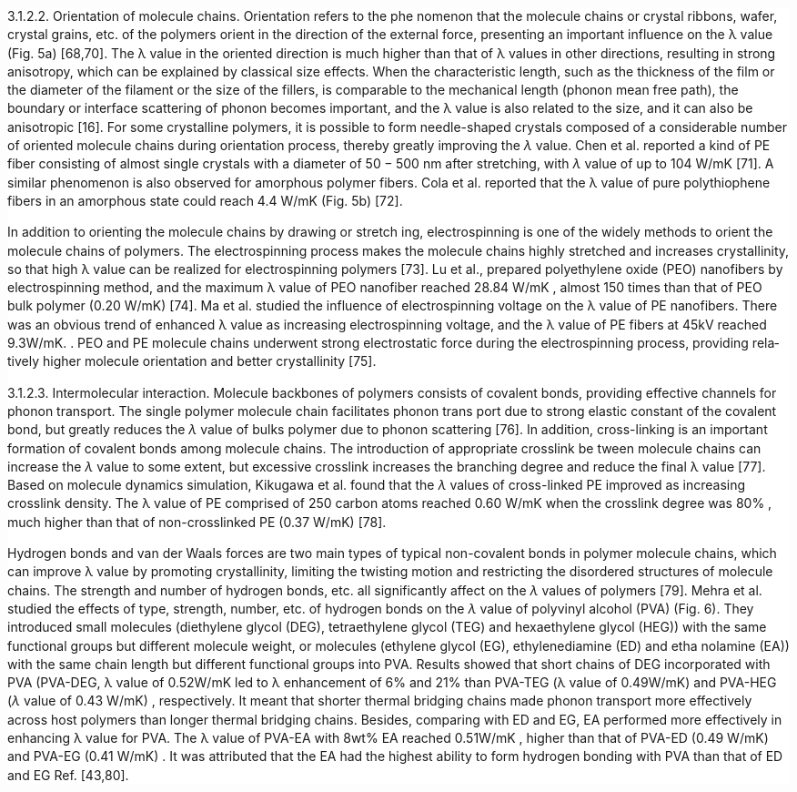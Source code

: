 
3.1.2.2. Orientation of molecule chains. Orientation refers to the phe­ nomenon that the molecule chains or crystal ribbons, wafer, crystal grains, etc. of the polymers orient in the direction of the external force, presenting an important influence on the λ value (Fig. 5a) [68,70]. The λ value in the oriented direction is much higher than that of λ values in other directions, resulting in strong anisotropy, which can be explained by classical size effects. When the characteristic length, such as the thickness of the film or the diameter of the filament or the size of the fillers, is comparable to the mechanical length (phonon mean free path), the boundary or interface scattering of phonon becomes important, and the λ value is also related to the size, and it can also be anisotropic [16]. For some crystalline polymers, it is possible to form needle-shaped crystals composed of a considerable number of oriented molecule chains during orientation process, thereby greatly improving the $\lambda$ value. Chen et al. reported a kind of PE fiber consisting of almost single crystals with a diameter of $50{-}500~\mathrm{nm}$ after stretching, with $\lambda$ value of up to $104~\mathrm{W/mK}$ [71]. A similar phenomenon is also observed for amorphous polymer fibers. Cola et al. reported that the λ value of pure polythiophene fibers in an amorphous state could reach $4.4~\mathrm{W/mK}$ (Fig. 5b) [72].  

In addition to orienting the molecule chains by drawing or stretch­ ing, electrospinning is one of the widely methods to orient the molecule chains of polymers. The electrospinning process makes the molecule chains highly stretched and increases crystallinity, so that high λ value can be realized for electrospinning polymers [73]. Lu et al., prepared polyethylene oxide (PEO) nanofibers by electrospinning method, and the maximum λ value of PEO nanofiber reached $28.84~\mathrm{W/mK}$ , almost 150 times than that of PEO bulk polymer $(0.20~\mathrm{W/mK})$ [74]. Ma et al. studied the influence of electrospinning voltage on the λ value of PE nanofibers. There was an obvious trend of enhanced λ value as increasing electrospinning voltage, and the λ value of PE fibers at $45\mathrm{kV}$ reached $9.3\mathrm{W/mK}.$ . PEO and PE molecule chains underwent strong electrostatic force during the electrospinning process, providing rela­ tively higher molecule orientation and better crystallinity [75].  

3.1.2.3. Intermolecular interaction. Molecule backbones of polymers consists of covalent bonds, providing effective channels for phonon transport. The single polymer molecule chain facilitates phonon trans­ port due to strong elastic constant of the covalent bond, but greatly reduces the $\lambda$ value of bulks polymer due to phonon scattering [76]. In addition, cross-linking is an important formation of covalent bonds among molecule chains. The introduction of appropriate crosslink be­ tween molecule chains can increase the $\lambda$ value to some extent, but excessive crosslink increases the branching degree and reduce the final λ value [77]. Based on molecule dynamics simulation, Kikugawa et al. found that the $\lambda$ values of cross-linked PE improved as increasing crosslink density. The λ value of PE comprised of 250 carbon atoms reached $0.60~\mathrm{W/mK}$ when the crosslink degree was $80\%$ , much higher than that of non-crosslinked PE $(0.37~\mathrm{W/mK})$ [78].  

Hydrogen bonds and van der Waals forces are two main types of typical non-covalent bonds in polymer molecule chains, which can improve λ value by promoting crystallinity, limiting the twisting motion and restricting the disordered structures of molecule chains. The strength and number of hydrogen bonds, etc. all significantly affect on the $\lambda$ values of polymers [79]. Mehra et al. studied the effects of type, strength, number, etc. of hydrogen bonds on the $\lambda$ value of polyvinyl alcohol (PVA) (Fig. 6). They introduced small molecules (diethylene glycol (DEG), tetraethylene glycol (TEG) and hexaethylene glycol (HEG)) with the same functional groups but different molecule weight, or molecules (ethylene glycol (EG), ethylenediamine (ED) and etha­ nolamine (EA)) with the same chain length but different functional groups into PVA. Results showed that short chains of DEG incorporated with PVA (PVA-DEG, λ value of $0.52\mathrm{W/mK}$ led to λ enhancement of $6\%$ and $21\%$ than PVA-TEG (λ value of $0.49\mathrm{W/mK})$ and PVA-HEG $\left(\lambda$ value of $0.43~\mathrm{W/mK})$ , respectively. It meant that shorter thermal bridging chains made phonon transport more effectively across host polymers than longer thermal bridging chains. Besides, comparing with ED and EG, EA performed more effectively in enhancing λ value for PVA. The λ value of PVA-EA with $8\mathrm{{wt}}\%$ EA reached $0.51\mathrm{W/mK}$ , higher than that of PVA-ED $(0.49~\mathrm{W/mK})$ and PVA-EG $(0.41~\mathrm{W/mK})$ . It was attributed that the EA had the highest ability to form hydrogen bonding with PVA than that of ED and EG Ref. [43,80].  
